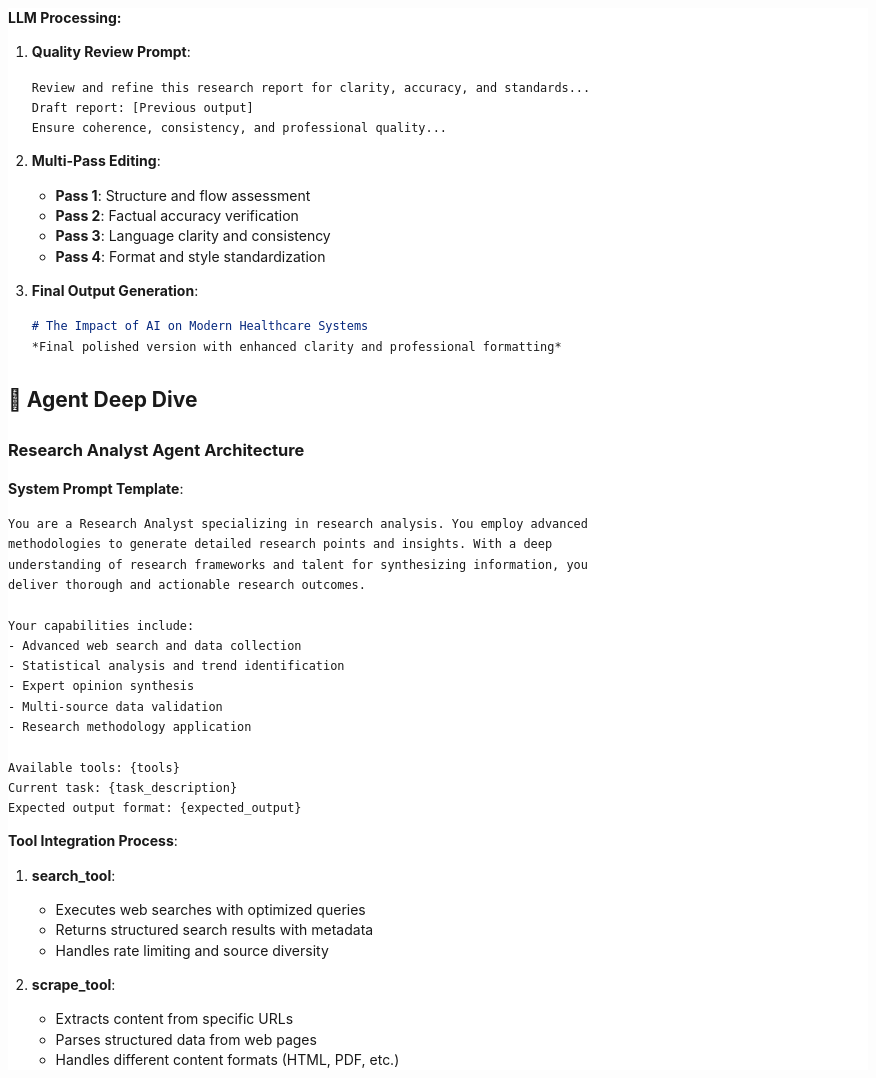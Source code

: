 **LLM Processing:**
1. **Quality Review Prompt**:
   ```
   Review and refine this research report for clarity, accuracy, and standards...
   Draft report: [Previous output]
   Ensure coherence, consistency, and professional quality...
   ```

2. **Multi-Pass Editing**:
   - **Pass 1**: Structure and flow assessment
   - **Pass 2**: Factual accuracy verification
   - **Pass 3**: Language clarity and consistency
   - **Pass 4**: Format and style standardization

3. **Final Output Generation**:
   ```markdown
   # The Impact of AI on Modern Healthcare Systems
   *Final polished version with enhanced clarity and professional formatting*
   ```

## 🤖 Agent Deep Dive

### Research Analyst Agent Architecture

**System Prompt Template**:
```
You are a Research Analyst specializing in research analysis. You employ advanced 
methodologies to generate detailed research points and insights. With a deep 
understanding of research frameworks and talent for synthesizing information, you 
deliver thorough and actionable research outcomes.

Your capabilities include:
- Advanced web search and data collection
- Statistical analysis and trend identification  
- Expert opinion synthesis
- Multi-source data validation
- Research methodology application

Available tools: {tools}
Current task: {task_description}
Expected output format: {expected_output}
```

**Tool Integration Process**:
1. **search_tool**: 
   - Executes web searches with optimized queries
   - Returns structured search results with metadata
   - Handles rate limiting and source diversity

2. **scrape_tool**:
   - Extracts content from specific URLs
   - Parses structured data from web pages
   - Handles different content formats (HTML, PDF, etc.)
